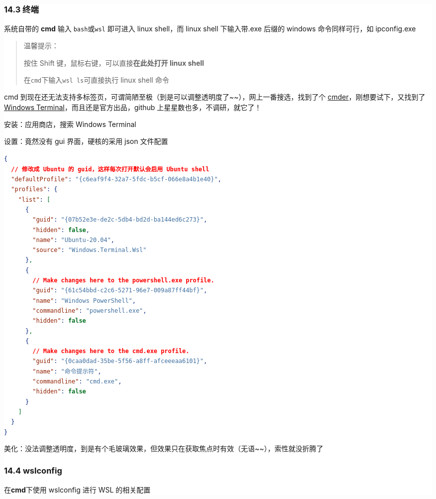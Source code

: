 ### 14.3 终端

系统自带的 **cmd** 输入 `bash`或`wsl` 即可进入 linux shell，而 linux shell 下输入带.exe 后缀的 windows 命令同样可行，如 ipconfig.exe

> 温馨提示：
>
> 按住 Shift 键，鼠标右键，可以直接**在此处打开 linux shell**
>
> 在`cmd`下输入`wsl ls`可直接执行 linux shell 命令

cmd 到现在还无法支持多标签页，可谓简陋至极（到是可以调整透明度了~~），网上一番搜选，找到了个 [cmder](https://github.com/cmderdev/cmder)，刚想要试下，又找到了 [Windows Terminal](https://github.com/microsoft/terminal)，而且还是官方出品，github 上星星数也多，不调研，就它了！

安装：应用商店，搜索 Windows Terminal

设置：竟然没有 gui 界面，硬核的采用 json 文件配置

```json
{
  // 修改成 Ubuntu 的 guid，这样每次打开默认会启用 Ubuntu shell
  "defaultProfile": "{c6eaf9f4-32a7-5fdc-b5cf-066e8a4b1e40}",
  "profiles": {
    "list": [
      {
        "guid": "{07b52e3e-de2c-5db4-bd2d-ba144ed6c273}",
        "hidden": false,
        "name": "Ubuntu-20.04",
        "source": "Windows.Terminal.Wsl"
      },
      {
        // Make changes here to the powershell.exe profile.
        "guid": "{61c54bbd-c2c6-5271-96e7-009a87ff44bf}",
        "name": "Windows PowerShell",
        "commandline": "powershell.exe",
        "hidden": false
      },
      {
        // Make changes here to the cmd.exe profile.
        "guid": "{0caa0dad-35be-5f56-a8ff-afceeeaa6101}",
        "name": "命令提示符",
        "commandline": "cmd.exe",
        "hidden": false
      }
    ]
  }
}
```

美化：没法调整透明度，到是有个毛玻璃效果，但效果只在获取焦点时有效（无语~~），索性就没折腾了

### 14.4 wslconfig

在**cmd**下使用 wslconfig 进行 WSL 的相关配置
